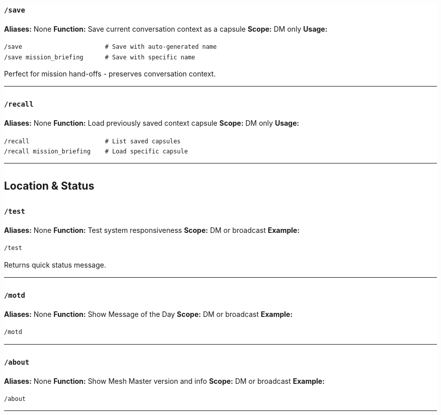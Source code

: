 ### `/save`
**Aliases:** None
**Function:** Save current conversation context as a capsule
**Scope:** DM only
**Usage:**
```
/save                       # Save with auto-generated name
/save mission_briefing      # Save with specific name
```
Perfect for mission hand-offs - preserves conversation context.

---

### `/recall`
**Aliases:** None
**Function:** Load previously saved context capsule
**Scope:** DM only
**Usage:**
```
/recall                     # List saved capsules
/recall mission_briefing    # Load specific capsule
```

---

## Location & Status

### `/test`
**Aliases:** None
**Function:** Test system responsiveness
**Scope:** DM or broadcast
**Example:**
```
/test
```
Returns quick status message.

---

### `/motd`
**Aliases:** None
**Function:** Show Message of the Day
**Scope:** DM or broadcast
**Example:**
```
/motd
```

---

### `/about`
**Aliases:** None
**Function:** Show Mesh Master version and info
**Scope:** DM or broadcast
**Example:**
```
/about
```

---